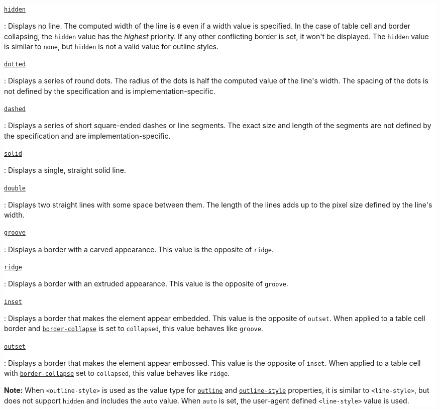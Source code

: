 [`hidden`](#hidden)

:   Displays no line. The computed width of the line is `0` even if a
    width value is specified. In the case of table cell and border
    collapsing, the `hidden` value has the *highest* priority. If any
    other conflicting border is set, it won\'t be displayed. The
    `hidden` value is similar to `none`, but `hidden` is not a valid
    value for outline styles.

[`dotted`](#dotted)

:   Displays a series of round dots. The radius of the dots is half the
    computed value of the line\'s width. The spacing of the dots is not
    defined by the specification and is implementation-specific.

[`dashed`](#dashed)

:   Displays a series of short square-ended dashes or line segments. The
    exact size and length of the segments are not defined by the
    specification and are implementation-specific.

[`solid`](#solid)

:   Displays a single, straight solid line.

[`double`](#double)

:   Displays two straight lines with some space between them. The length
    of the lines adds up to the pixel size defined by the line\'s width.

[`groove`](#groove)

:   Displays a border with a carved appearance. This value is the
    opposite of `ridge`.

[`ridge`](#ridge)

:   Displays a border with an extruded appearance. This value is the
    opposite of `groove`.

[`inset`](#inset)

:   Displays a border that makes the element appear embedded. This value
    is the opposite of `outset`. When applied to a table cell border and
    [`border-collapse`](border-collapse.md) is set to `collapsed`, this
    value behaves like `groove`.

[`outset`](#outset)

:   Displays a border that makes the element appear embossed. This value
    is the opposite of `inset`. When applied to a table cell with
    [`border-collapse`](border-collapse.md) set to `collapsed`, this value
    behaves like `ridge`.

**Note:** When `<outline-style>` is used as the value type for
[`outline`](outline.md) and [`outline-style`](outline-style.md) properties, it
is similar to `<line-style>`, but does not support `hidden` and includes
the `auto` value. When `auto` is set, the user-agent defined
`<line-style>` value is used.
